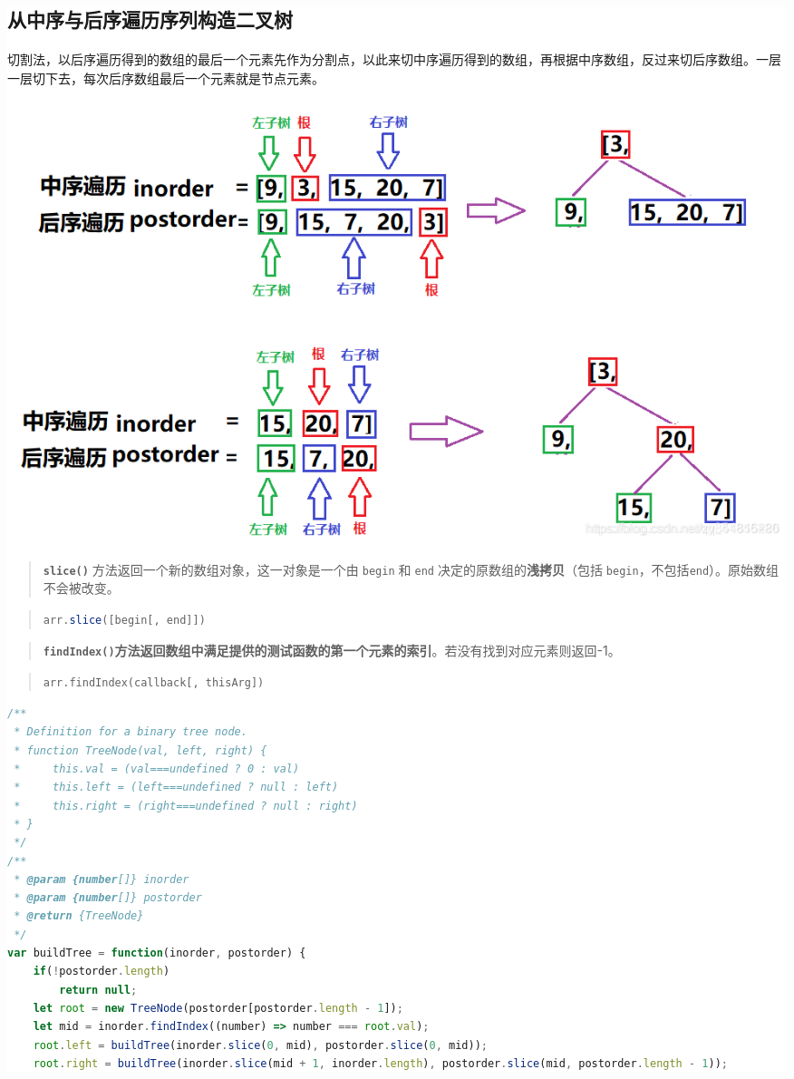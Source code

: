 ## 从中序与后序遍历序列构造二叉树

切割法，以后序遍历得到的数组的最后一个元素先作为分割点，以此来切中序遍历得到的数组，再根据中序数组，反过来切后序数组。一层一层切下去，每次后序数组最后一个元素就是节点元素。

![](../.gitbook/assets/image%20%283%29.png)

> **`slice()`** 方法返回一个新的数组对象，这一对象是一个由 `begin` 和 `end` 决定的原数组的**浅拷贝**（包括 `begin`，不包括`end`）。原始数组不会被改变。

> ```javascript
> arr.slice([begin[, end]])
> ```

> **`findIndex()`**方法返回数组中满足提供的测试函数的第一个元素的**索引**。若没有找到对应元素则返回-1。

> ```
> arr.findIndex(callback[, thisArg])
> ```

```javascript
/**
 * Definition for a binary tree node.
 * function TreeNode(val, left, right) {
 *     this.val = (val===undefined ? 0 : val)
 *     this.left = (left===undefined ? null : left)
 *     this.right = (right===undefined ? null : right)
 * }
 */
/**
 * @param {number[]} inorder
 * @param {number[]} postorder
 * @return {TreeNode}
 */
var buildTree = function(inorder, postorder) {
    if(!postorder.length)
        return null;
    let root = new TreeNode(postorder[postorder.length - 1]);
    let mid = inorder.findIndex((number) => number === root.val);
    root.left = buildTree(inorder.slice(0, mid), postorder.slice(0, mid));
    root.right = buildTree(inorder.slice(mid + 1, inorder.length), postorder.slice(mid, postorder.length - 1));
```